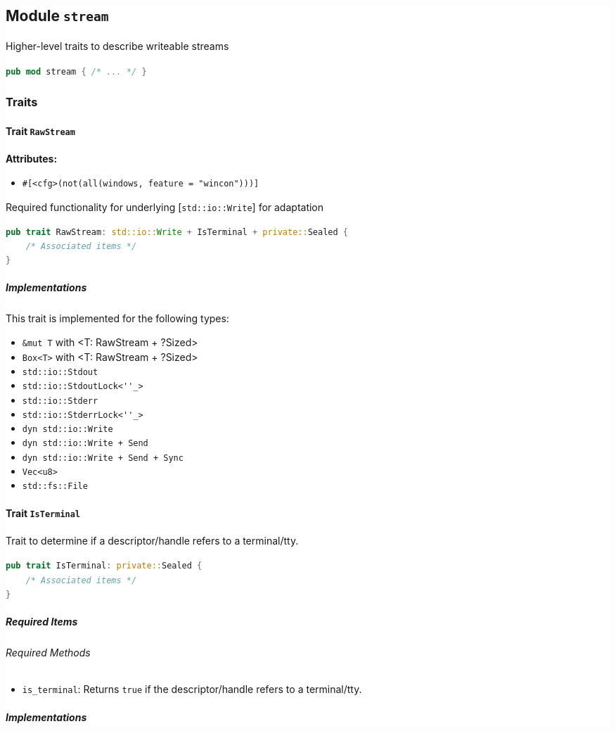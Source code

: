 ## Module `stream`

Higher-level traits to describe writeable streams

```rust
pub mod stream { /* ... */ }
```

### Traits

#### Trait `RawStream`

**Attributes:**

- `#[<cfg>(not(all(windows, feature = "wincon")))]`

Required functionality for underlying [`std::io::Write`] for adaptation

```rust
pub trait RawStream: std::io::Write + IsTerminal + private::Sealed {
    /* Associated items */
}
```

##### Implementations

This trait is implemented for the following types:

- `&mut T` with <T: RawStream + ?Sized>
- `Box<T>` with <T: RawStream + ?Sized>
- `std::io::Stdout`
- `std::io::StdoutLock<''_>`
- `std::io::Stderr`
- `std::io::StderrLock<''_>`
- `dyn std::io::Write`
- `dyn std::io::Write + Send`
- `dyn std::io::Write + Send + Sync`
- `Vec<u8>`
- `std::fs::File`

#### Trait `IsTerminal`

Trait to determine if a descriptor/handle refers to a terminal/tty.

```rust
pub trait IsTerminal: private::Sealed {
    /* Associated items */
}
```

##### Required Items

###### Required Methods

- `is_terminal`: Returns `true` if the descriptor/handle refers to a terminal/tty.

##### Implementations


[ounwrap]: Option::unwrap
[runwrap]: Result::unwrap
[`std::panic::set_hook()`]: ../std/panic/fn.set_hook.html
[`panic_any`]: ../std/panic/fn.panic_any.html
[`Box`]: ../std/boxed/struct.Box.html
[`Any`]: crate::any::Any
[`format!`]: ../std/macro.format.html
[book]: ../book/ch09-00-error-handling.html
[`std::result`]: ../std/result/index.html